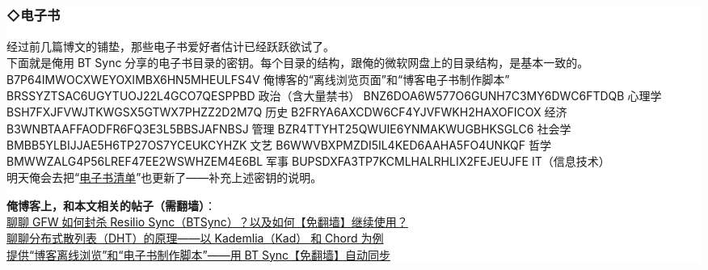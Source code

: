  ### ◇电子书

  
 经过前几篇博文的铺垫，那些电子书爱好者估计已经跃跃欲试了。  
 下面就是俺用 BT Sync 分享的电子书目录的密钥。每个目录的结构，跟俺的微软网盘上的目录结构，是基本一致的。  
 B7P64IMWOCXWEYOXIMBX6HN5MHEULFS4V 俺博客的“离线浏览页面”和“博客电子书制作脚本” BRSSYZTSAC6UGYTUOJ22L4GCO7QESPPBD 政治（含大量禁书） BNZ6DOA6W577O6GUNH7C3MY6DWC6FTDQB 心理学 BSH7FXJFVWJTKWGSX5GTWX7PHZZ2D2M7Q 历史 B2FRYA6AXCDW6CF4YJVFWKH2HAXOFICOX 经济 B3WNBTAAFFAODFR6FQ3E3L5BBSJAFNBSJ 管理 BZR4TTYHT25QWUIE6YNMAKWUGBHKSGLC6 社会学 BMBB5YLBIJJAE5H6TP27OS7YCEUKCYHZK 文艺 B6WWVBXPMZDI5IL4KED6AAHA5FO4UNKQF 哲学 BMWWZALG4P56LREF47EE2WSWHZEM4E6BL 军事 BUPSDXFA3TP7KCMLHALRHLIX2FEJEUJFE IT（信息技术）  
 明天俺会去把“[电子书清单](https://github.com/programthink/books)”也更新了——补充上述密钥的说明。  
   
   
 **俺博客上，和本文相关的帖子（需翻墙）**：  
 [聊聊 GFW 如何封杀 Resilio Sync（BTSync）？以及如何【免翻墙】继续使用？](https://program-think.blogspot.com/2017/08/GFW-Resilio-Sync.html)  
 [聊聊分布式散列表（DHT）的原理——以 Kademlia（Kad） 和 Chord 为例](https://program-think.blogspot.com/2017/09/Introduction-DHT-Kademlia-Chord.html)  
 [ 提供“博客离线浏览”和“电子书制作脚本”——用 BT Sync【免翻墙】自动同步](https://program-think.blogspot.com/2015/03/blog-sync.html) 